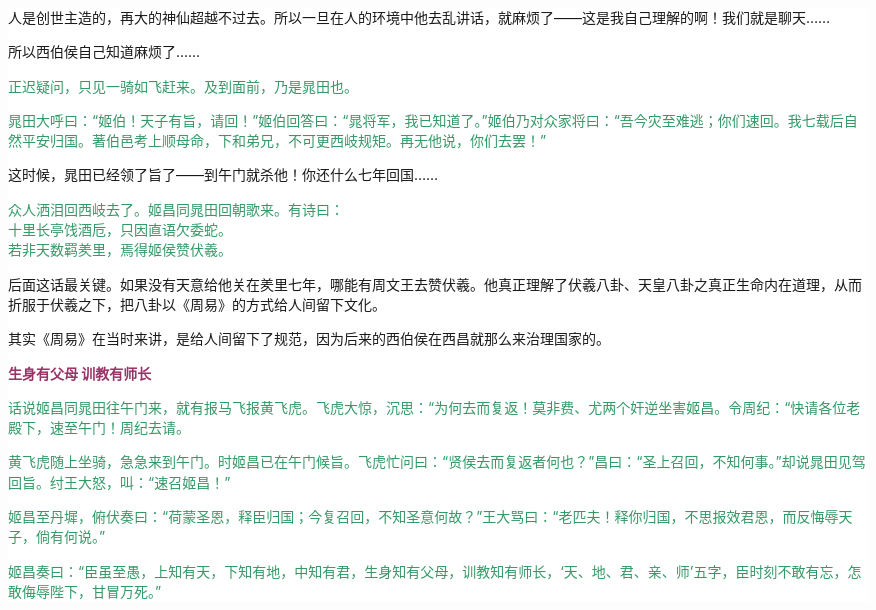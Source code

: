  <p>
  人是创世主造的，再大的神仙超越不过去。所以一旦在人的环境中他去乱讲话，就麻烦了——这是我自己理解的啊！我们就是聊天……
 </p>
 <p>
  所以西伯侯自己知道麻烦了……
 </p>
 <p>
  <span style="color: #339966;">
   正迟疑问，只见一骑如飞赶来。及到面前，乃是晁田也。
  </span>
 </p>
 <p>
  <span style="color: #339966;">
   晁田大呼曰：“姬伯！天子有旨，请回！”姬伯回答曰：“晁将军，我已知道了。”姬伯乃对众家将曰：“吾今灾至难逃；你们速回。我七载后自然平安归国。著伯邑考上顺母命，下和弟兄，不可更西岐规矩。再无他说，你们去罢！”
  </span>
 </p>
 <p>
  这时候，晁田已经领了旨了——到午门就杀他！你还什么七年回国……
 </p>
 <p>
  <span style="color: #339966;">
   众人洒泪回西岐去了。姬昌同晁田回朝歌来。有诗曰：
  </span>
  <br/>
  <span style="color: #339966;">
   十里长亭饯酒卮，只因直语欠委蛇。
  </span>
  <br/>
  <span style="color: #339966;">
   若非天数羁羑里，焉得姬侯赞伏羲。
  </span>
 </p>
 <p>
  后面这话最关键。如果没有天意给他关在羑里七年，哪能有周文王去赞伏羲。他真正理解了伏羲八卦、天皇八卦之真正生命内在道理，从而折服于伏羲之下，把八卦以《周易》的方式给人间留下文化。
 </p>
 <p>
  其实《周易》在当时来讲，是给人间留下了规范，因为后来的西伯侯在西昌就那么来治理国家的。
 </p>
 <p>
  <span style="color: #993366;">
   <strong>
    生身有父母 训教有师长
   </strong>
  </span>
 </p>
 <p>
  <span style="color: #339966;">
   话说姬昌同晁田往午门来，就有报马飞报黄飞虎。飞虎大惊，沉思：“为何去而复返！莫非费、尤两个奸逆坐害姬昌。令周纪：“快请各位老殿下，速至午门！周纪去请。
  </span>
 </p>
 <p>
  <span style="color: #339966;">
   黄飞虎随上坐骑，急急来到午门。时姬昌已在午门候旨。飞虎忙问曰：“贤侯去而复返者何也？”昌曰：“圣上召回，不知何事。”却说晁田见驾回旨。纣王大怒，叫：“速召姬昌！”
  </span>
 </p>
 <p>
  <span style="color: #339966;">
   姬昌至丹墀，俯伏奏曰：“荷蒙圣恩，释臣归国；今复召回，不知圣意何故？”王大骂曰：“老匹夫！释你归国，不思报效君恩，而反悔辱天子，倘有何说。”
  </span>
 </p>
 <p>
  <span style="color: #339966;">
   姬昌奏曰：“臣虽至愚，上知有天，下知有地，中知有君，生身知有父母，训教知有师长，‘天、地、君、亲、师’五字，臣时刻不敢有忘，怎敢侮辱陛下，甘冒万死。”